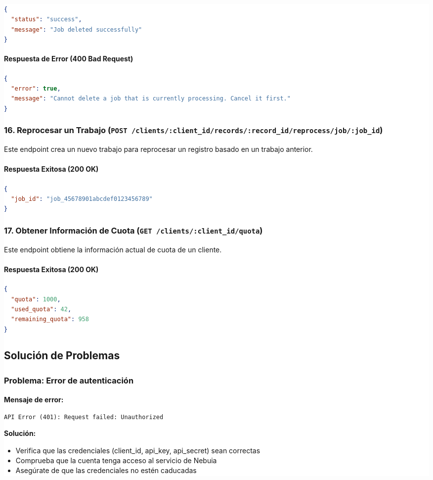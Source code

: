 ```json
{
  "status": "success",
  "message": "Job deleted successfully"
}
```

#### Respuesta de Error (400 Bad Request)

```json
{
  "error": true,
  "message": "Cannot delete a job that is currently processing. Cancel it first."
}
```

### 16. Reprocesar un Trabajo (`POST /clients/:client_id/records/:record_id/reprocess/job/:job_id`)

Este endpoint crea un nuevo trabajo para reprocesar un registro basado en un trabajo anterior.

#### Respuesta Exitosa (200 OK)

```json
{
  "job_id": "job_45678901abcdef0123456789"
}
```

### 17. Obtener Información de Cuota (`GET /clients/:client_id/quota`)

Este endpoint obtiene la información actual de cuota de un cliente.

#### Respuesta Exitosa (200 OK)

```json
{
  "quota": 1000,
  "used_quota": 42,
  "remaining_quota": 958
}
```

## Solución de Problemas

### Problema: Error de autenticación

**Mensaje de error:**
```
API Error (401): Request failed: Unauthorized
```

**Solución:**
- Verifica que las credenciales (client_id, api_key, api_secret) sean correctas
- Comprueba que la cuenta tenga acceso al servicio de Nebuia
- Asegúrate de que las credenciales no estén caducadas
